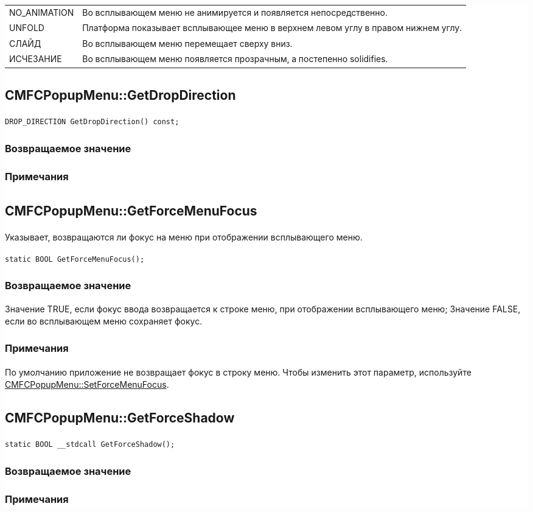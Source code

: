|||
|-|-|
|NO_ANIMATION|Во всплывающем меню не анимируется и появляется непосредственно.  |
|UNFOLD|Платформа показывает всплывающее меню в верхнем левом углу в правом нижнем углу.  |
|СЛАЙД|Во всплывающем меню перемещает сверху вниз.  |
|ИСЧЕЗАНИЕ|Во всплывающем меню появляется прозрачным, а постепенно solidifies.  |

##  <a name="getdropdirection"></a>  CMFCPopupMenu::GetDropDirection

```
DROP_DIRECTION GetDropDirection() const;
```

### <a name="return-value"></a>Возвращаемое значение

### <a name="remarks"></a>Примечания

##  <a name="getforcemenufocus"></a>  CMFCPopupMenu::GetForceMenuFocus

Указывает, возвращаются ли фокус на меню при отображении всплывающего меню.

```
static BOOL GetForceMenuFocus();
```

### <a name="return-value"></a>Возвращаемое значение

Значение TRUE, если фокус ввода возвращается к строке меню, при отображении всплывающего меню; Значение FALSE, если во всплывающем меню сохраняет фокус.

### <a name="remarks"></a>Примечания

По умолчанию приложение не возвращает фокус в строку меню. Чтобы изменить этот параметр, используйте [CMFCPopupMenu::SetForceMenuFocus](#setforcemenufocus).

##  <a name="getforceshadow"></a>  CMFCPopupMenu::GetForceShadow

```
static BOOL __stdcall GetForceShadow();
```

### <a name="return-value"></a>Возвращаемое значение

### <a name="remarks"></a>Примечания
